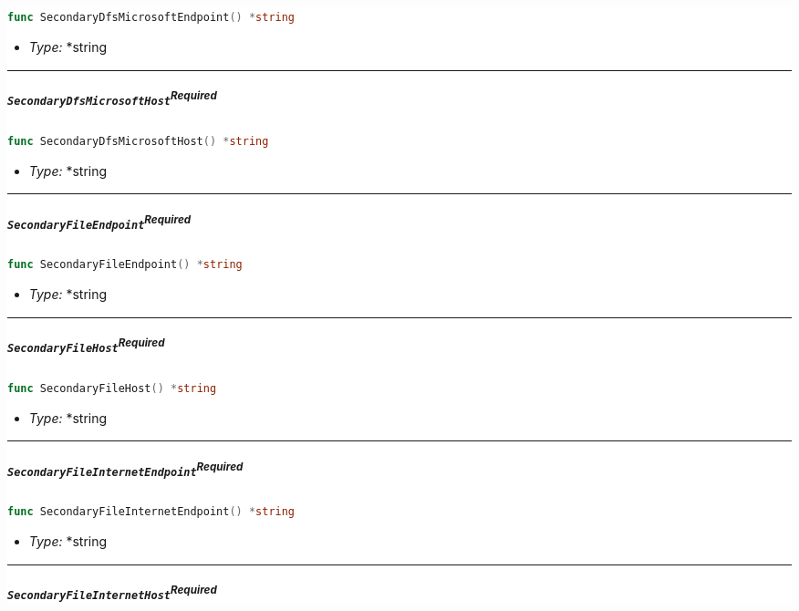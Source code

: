 ```go
func SecondaryDfsMicrosoftEndpoint() *string
```

- *Type:* *string

---

##### `SecondaryDfsMicrosoftHost`<sup>Required</sup> <a name="SecondaryDfsMicrosoftHost" id="@cdktf/provider-azurerm.storageAccount.StorageAccount.property.secondaryDfsMicrosoftHost"></a>

```go
func SecondaryDfsMicrosoftHost() *string
```

- *Type:* *string

---

##### `SecondaryFileEndpoint`<sup>Required</sup> <a name="SecondaryFileEndpoint" id="@cdktf/provider-azurerm.storageAccount.StorageAccount.property.secondaryFileEndpoint"></a>

```go
func SecondaryFileEndpoint() *string
```

- *Type:* *string

---

##### `SecondaryFileHost`<sup>Required</sup> <a name="SecondaryFileHost" id="@cdktf/provider-azurerm.storageAccount.StorageAccount.property.secondaryFileHost"></a>

```go
func SecondaryFileHost() *string
```

- *Type:* *string

---

##### `SecondaryFileInternetEndpoint`<sup>Required</sup> <a name="SecondaryFileInternetEndpoint" id="@cdktf/provider-azurerm.storageAccount.StorageAccount.property.secondaryFileInternetEndpoint"></a>

```go
func SecondaryFileInternetEndpoint() *string
```

- *Type:* *string

---

##### `SecondaryFileInternetHost`<sup>Required</sup> <a name="SecondaryFileInternetHost" id="@cdktf/provider-azurerm.storageAccount.StorageAccount.property.secondaryFileInternetHost"></a>
